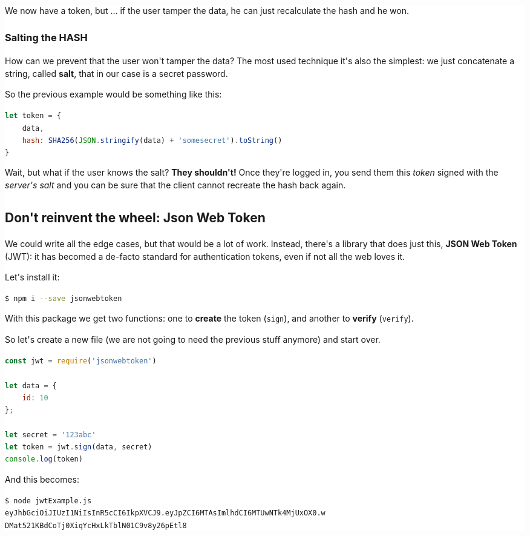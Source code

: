 We now have a token, but ... if the user tamper the data, he can just recalculate the hash and he won.

### Salting the HASH

How can we prevent that the user won't tamper the data? The most used technique it's also the simplest: we just concatenate a string, called **salt**, that in our case is a secret password.

So the previous example would be something like this:

```javascript
let token = {
    data, 
    hash: SHA256(JSON.stringify(data) + 'somesecret').toString()
}
```

Wait, but what if the user knows the salt? **They shouldn't!** Once they're logged in, you send them this *token* signed with the *server's salt* and you can be sure that the client cannot recreate the hash back again.

## Don't reinvent the wheel: Json Web Token

We could write all the edge cases, but that would be a lot of work. Instead, there's a library that does just  this, **JSON Web Token** (JWT): it has becomed a de-facto standard for authentication tokens, even if not all the web loves it.

Let's install it:

```bash
$ npm i --save jsonwebtoken 
```

With this package we get two functions: one to **create** the token (`sign`), and another to **verify** (`verify`).

So let's create a new file (we are not going to need the previous stuff anymore) and start over.

```javascript
const jwt = require('jsonwebtoken')

let data = {
    id: 10
};

let secret = '123abc'
let token = jwt.sign(data, secret)
console.log(token)
```

And this becomes:

```bash
$ node jwtExample.js 
eyJhbGciOiJIUzI1NiIsInR5cCI6IkpXVCJ9.eyJpZCI6MTAsImlhdCI6MTUwNTk4MjUxOX0.w
DMat521KBdCoTj0XiqYcHxLkTblN01C9v8y26pEtl8
```
